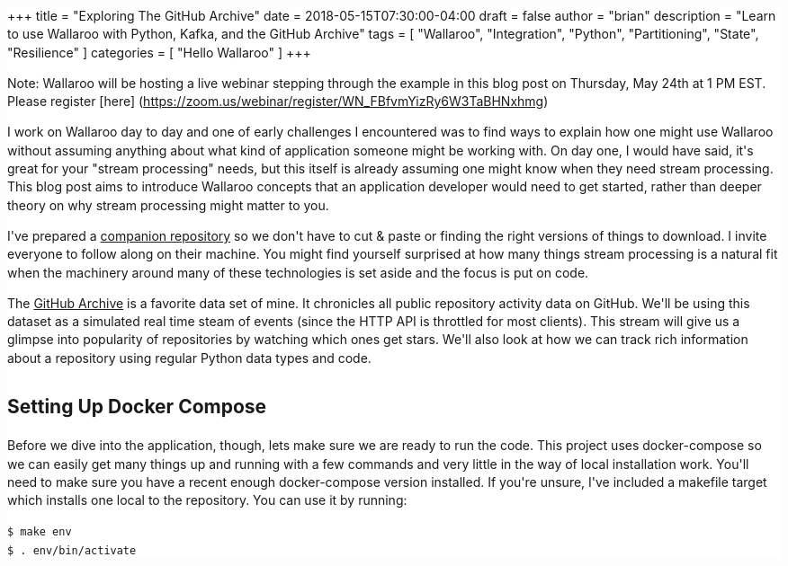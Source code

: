 +++
title = "Exploring The GitHub Archive"
date = 2018-05-15T07:30:00-04:00
draft = false
author = "brian"
description = "Learn to use Wallaroo with Python, Kafka, and the GitHub Archive"
tags = [
    "Wallaroo",
    "Integration",
    "Python",
    "Partitioning",
    "State",
    "Resilience"
]
categories = [
    "Hello Wallaroo"
]
+++

Note: Wallaroo will be hosting a live webinar stepping through the example in this blog post on Thursday, May 24th at 1 PM EST.  Please register [here] (https://zoom.us/webinar/register/WN_FBfvmYizRy6W3TaBHNxhmg)

I work on Wallaroo day to day and one of early challenges I encountered was to find ways to explain how one might use Wallaroo without assuming anything about what kind of application someone might be working with. On day one, I would have said, it's great for your "stream processing" needs, but this itself is already assuming one might know when they need stream processing. This blog post aims to introduce Wallaroo concepts that an application developer would need to get started, rather than deeper theory on why stream processing might matter to you.

I've prepared a [companion repository](https://github.com/WallarooLabs/wallaroo-python-example) so we don't have to cut & paste or finding the right versions of things to download. I invite everyone to follow along on their machine. You might find yourself surprised at how many things stream processing is a natural fit when the machinery around many of these technologies is set aside and the focus is put on code.

The [GitHub Archive](http://www.gharchive.org/) is a favorite data set of mine. It chronicles all public repository activity data on GitHub. We'll be using this dataset as a simulated real time steam of events (since the HTTP API is throttled for most clients). This stream will give us a glimpse into popularity of repositories by watching which ones get stars. We'll also look at how we can track rich information about a repository using regular Python data types and code.

## Setting Up Docker Compose

Before we dive into the application, though, lets make sure we are ready to run the code. This project uses docker-compose so we can easily get many things up and running with a few commands and very little in the way of local installation work. You'll need to make sure you have a recent enough docker-compose version installed. If you're unsure, I've included a makefile target which installs one local to the repository. You can use it by running:

```bash
$ make env
$ . env/bin/activate
```
